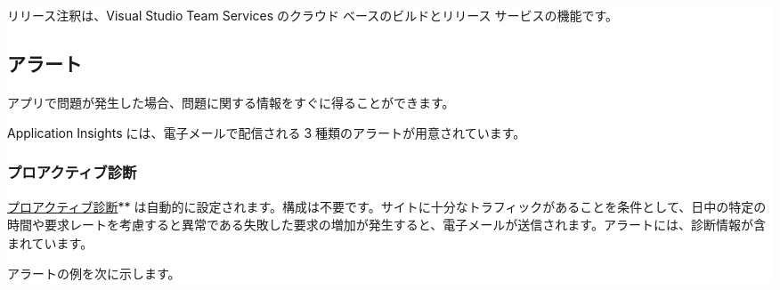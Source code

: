 リリース注釈は、Visual Studio Team Services のクラウド ベースのビルドとリリース サービスの機能です。

## アラート

アプリで問題が発生した場合、問題に関する情報をすぐに得ることができます。

Application Insights には、電子メールで配信される 3 種類のアラートが用意されています。

### プロアクティブ診断 

[プロアクティブ診断](app-insights-nrt-proactive-diagnostics.md)** は自動的に設定されます。構成は不要です。サイトに十分なトラフィックがあることを条件として、日中の特定の時間や要求レートを考慮すると異常である失敗した要求の増加が発生すると、電子メールが送信されます。アラートには、診断情報が含まれています。

アラートの例を次に示します。
